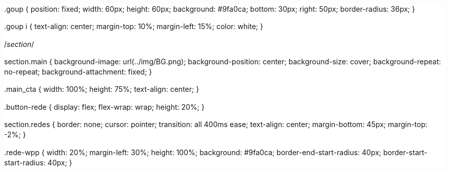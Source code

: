 .goup {
    position: fixed;
    width: 60px;
    height: 60px;
    background: #9fa0ca;
    bottom: 30px;
    right: 50px;
    border-radius: 36px;
}

.goup i {
    text-align: center;
    margin-top: 10%;
    margin-left: 15%;
    color: white;
}


/*section*/

section.main {
    background-image: url(../img/BG.png);
    background-position: center;
    background-size: cover;
    background-repeat: no-repeat;
    background-attachment: fixed;
}

.main_cta {
    width: 100%;
    height: 75%;
    text-align: center;
}

.button-rede {
    display: flex;
    flex-wrap: wrap;
    height: 20%;
}

section.redes {
    border: none;
    cursor: pointer;
    transition: all 400ms ease;
    text-align: center;
    margin-bottom: 45px;
    margin-top: -2%;
}

.rede-wpp {
    width: 20%;
    margin-left: 30%;
    height: 100%;
    background: #9fa0ca;
    border-end-start-radius: 40px;
    border-start-start-radius: 40px;
}
